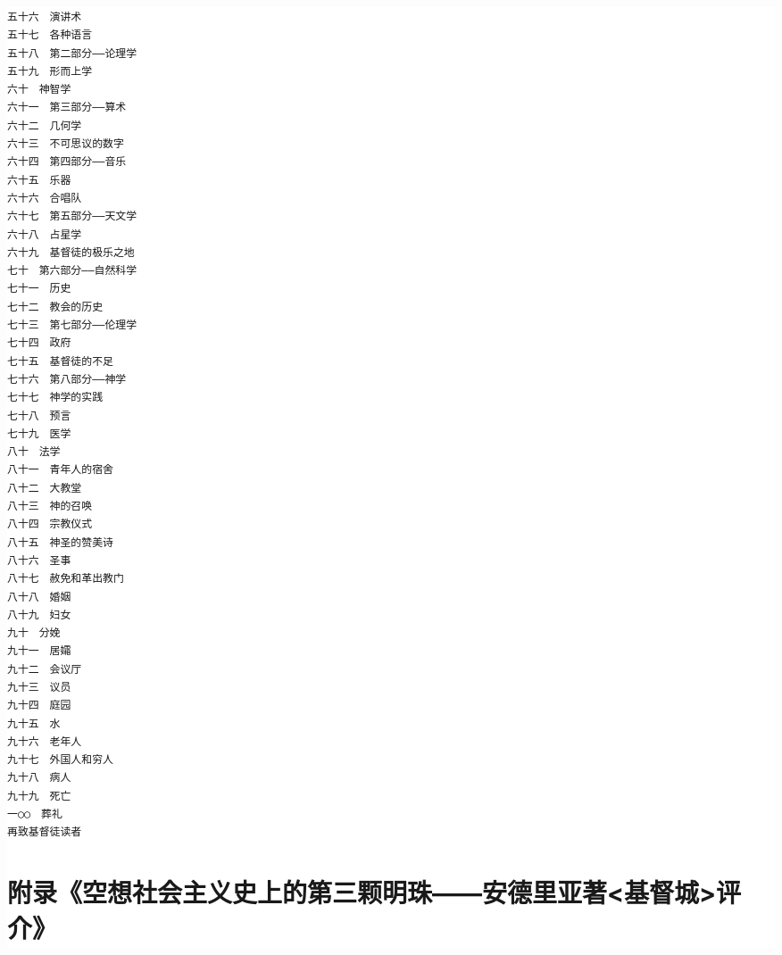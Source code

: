 ```
五十六　演讲术  
五十七　各种语言  
五十八　第二部分——论理学  
五十九　形而上学  
六十　神智学  
六十一　第三部分——算术  
六十二　几何学  
六十三　不可思议的数字  
六十四　第四部分——音乐  
六十五　乐器  
六十六　合唱队  
六十七　第五部分——天文学  
六十八　占星学  
六十九　基督徒的极乐之地  
七十　第六部分——自然科学  
七十一　历史  
七十二　教会的历史  
七十三　第七部分——伦理学  
七十四　政府  
七十五　基督徒的不足  
七十六　第八部分——神学  
七十七　神学的实践  
七十八　预言  
七十九　医学  
八十　法学  
八十一　青年人的宿舍  
八十二　大教堂  
八十三　神的召唤  
八十四　宗教仪式  
八十五　神圣的赞美诗  
八十六　圣事  
八十七　赦免和革出教门  
八十八　婚姻  
八十九　妇女  
九十　分娩  
九十一　居孀  
九十二　会议厅  
九十三　议员  
九十四　庭园  
九十五　水  
九十六　老年人  
九十七　外国人和穷人  
九十八　病人  
九十九　死亡  
一○○　葬礼  
再致基督徒读者
```

# 附录《空想社会主义史上的第三颗明珠——安德里亚著<基督城>评介》
